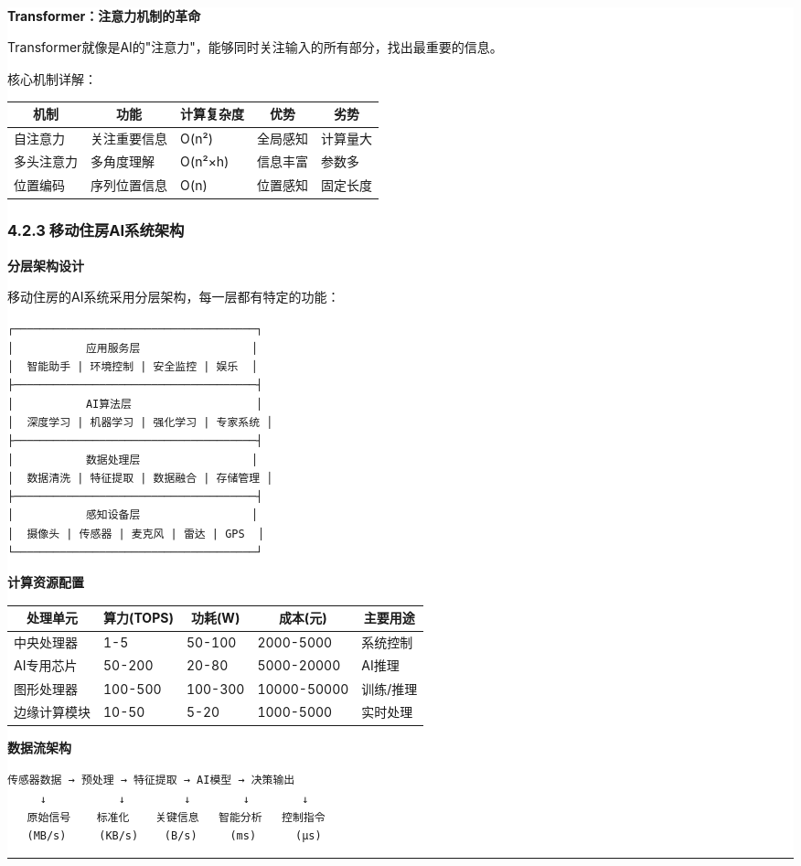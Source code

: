 **Transformer：注意力机制的革命**

Transformer就像是AI的"注意力"，能够同时关注输入的所有部分，找出最重要的信息。

核心机制详解：

| 机制 | 功能 | 计算复杂度 | 优势 | 劣势 |
|------|------|-----------|------|------|
| 自注意力 | 关注重要信息 | O(n²) | 全局感知 | 计算量大 |
| 多头注意力 | 多角度理解 | O(n²×h) | 信息丰富 | 参数多 |
| 位置编码 | 序列位置信息 | O(n) | 位置感知 | 固定长度 |

### 4.2.3 移动住房AI系统架构

**分层架构设计**

移动住房的AI系统采用分层架构，每一层都有特定的功能：

```
┌─────────────────────────────────────┐
│           应用服务层                 │
│  智能助手 | 环境控制 | 安全监控 | 娱乐  │
├─────────────────────────────────────┤
│           AI算法层                   │
│  深度学习 | 机器学习 | 强化学习 | 专家系统 │
├─────────────────────────────────────┤
│           数据处理层                 │
│  数据清洗 | 特征提取 | 数据融合 | 存储管理 │
├─────────────────────────────────────┤
│           感知设备层                 │
│  摄像头 | 传感器 | 麦克风 | 雷达 | GPS  │
└─────────────────────────────────────┘
```

**计算资源配置**

| 处理单元 | 算力(TOPS) | 功耗(W) | 成本(元) | 主要用途 |
|---------|-----------|--------|---------|---------|
| 中央处理器 | 1-5 | 50-100 | 2000-5000 | 系统控制 |
| AI专用芯片 | 50-200 | 20-80 | 5000-20000 | AI推理 |
| 图形处理器 | 100-500 | 100-300 | 10000-50000 | 训练/推理 |
| 边缘计算模块 | 10-50 | 5-20 | 1000-5000 | 实时处理 |

**数据流架构**

```
传感器数据 → 预处理 → 特征提取 → AI模型 → 决策输出
     ↓           ↓         ↓        ↓        ↓
   原始信号    标准化    关键信息   智能分析   控制指令
   (MB/s)     (KB/s)    (B/s)     (ms)      (μs)
```

---